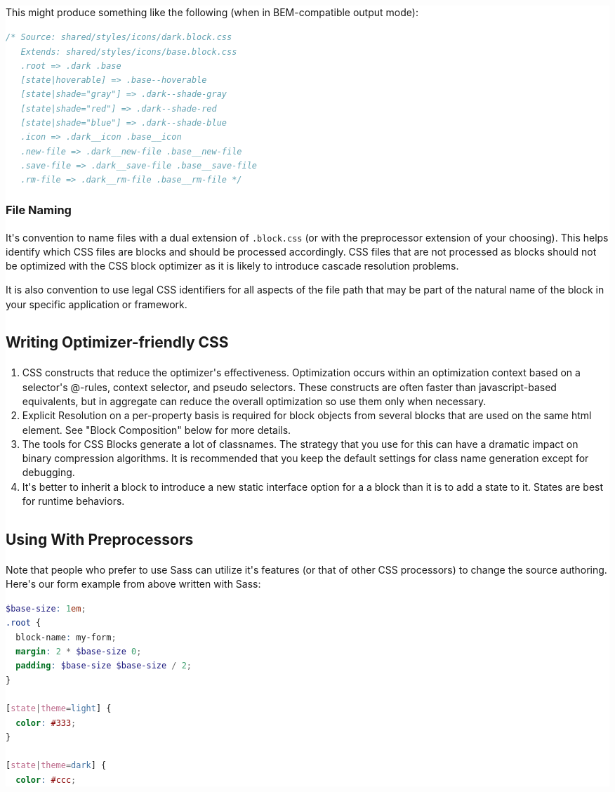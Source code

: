 This might produce something like the following (when in BEM-compatible output mode):

```css
/* Source: shared/styles/icons/dark.block.css
   Extends: shared/styles/icons/base.block.css
   .root => .dark .base
   [state|hoverable] => .base--hoverable
   [state|shade="gray"] => .dark--shade-gray
   [state|shade="red"] => .dark--shade-red
   [state|shade="blue"] => .dark--shade-blue
   .icon => .dark__icon .base__icon
   .new-file => .dark__new-file .base__new-file
   .save-file => .dark__save-file .base__save-file
   .rm-file => .dark__rm-file .base__rm-file */
```

### File Naming

It's convention to name files with a dual extension of `.block.css` (or with
the preprocessor extension of your choosing). This helps identify which CSS
files are blocks and should be processed accordingly. CSS files that are not
processed as blocks should not be optimized with the CSS block optimizer as
it is likely to introduce cascade resolution problems.

It is also convention to use legal CSS identifiers for all aspects of the
file path that may be part of the natural name of the block in your specific
application or framework.

Writing Optimizer-friendly CSS
------------------------------

1. CSS constructs that reduce the optimizer's effectiveness. Optimization
   occurs within an optimization context based on a selector's @-rules, context selector,
   and pseudo selectors. These constructs are often faster than javascript-based
   equivalents, but in aggregate can reduce the overall optimization so use them
   only when necessary.
2. Explicit Resolution on a per-property basis is required for block objects
   from several blocks that are used on the same html element.
   See "Block Composition" below for more details.
3. The tools for CSS Blocks generate a lot of classnames. The strategy that you use
   for this can have a dramatic impact on binary compression algorithms. It is
   recommended that you keep the default settings for class name generation
   except for debugging.
4. It's better to inherit a block to introduce a new static interface option for a
   a block than it is to add a state to it. States are best for runtime behaviors.

Using With Preprocessors
------------------------

Note that people who prefer to use Sass can utilize it's features (or that of other CSS processors) to
change the source authoring. Here's our form example from above written with Sass:

```scss
$base-size: 1em;
.root {
  block-name: my-form;
  margin: 2 * $base-size 0;
  padding: $base-size $base-size / 2;
}

[state|theme=light] {
  color: #333;
}

[state|theme=dark] {
  color: #ccc;
```

[bem]: http://getbem.com/